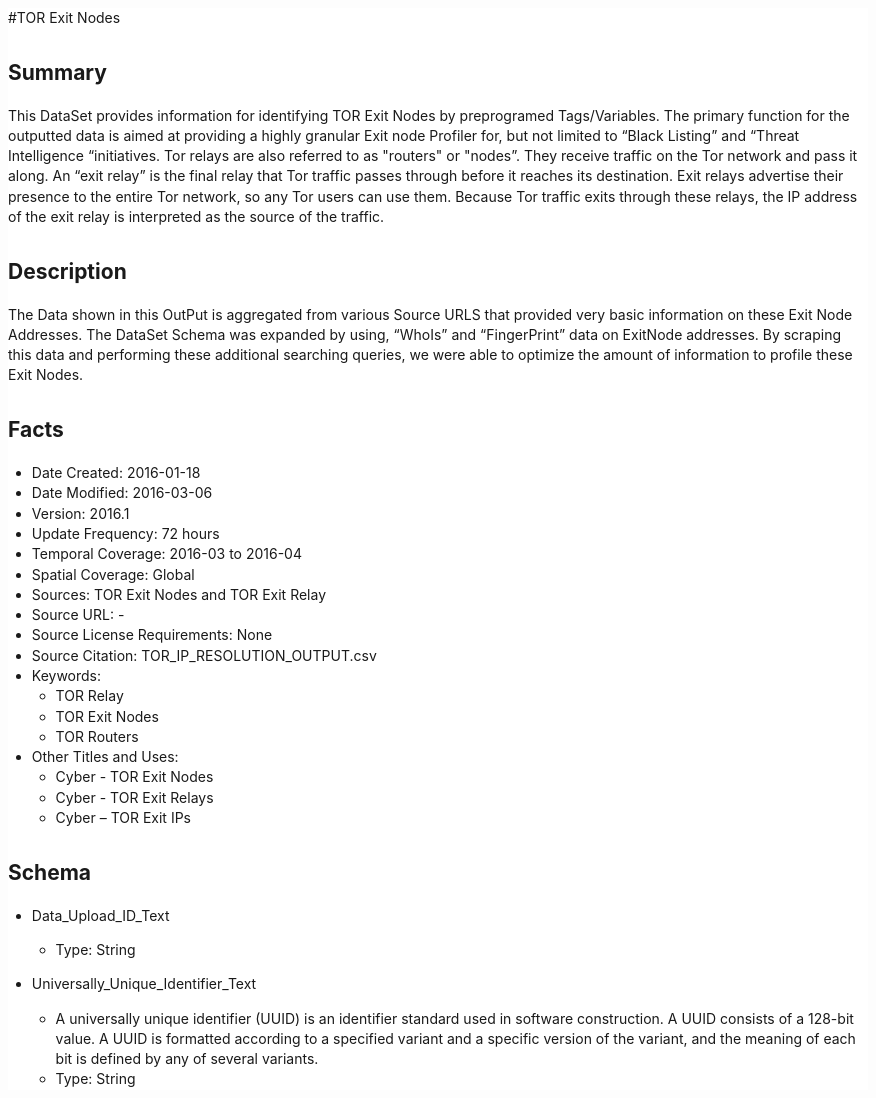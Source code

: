 #TOR Exit Nodes

## Summary
This DataSet provides information for identifying TOR Exit Nodes by preprogramed Tags/Variables. The primary function for the outputted data is aimed at providing a highly granular Exit node Profiler for, but not limited to “Black Listing” and “Threat Intelligence “initiatives. Tor relays are also referred to as "routers" or "nodes”. They receive traffic on the Tor network and pass it along. An “exit relay” is the final relay that Tor traffic passes through before it reaches its destination. Exit relays advertise their presence to the entire Tor network, so any Tor users can use them. Because Tor traffic exits through these relays, the IP address of the exit relay is interpreted as the source of the traffic. 

## Description
The Data shown in this OutPut is aggregated from various Source URLS that provided very basic information on these Exit Node Addresses. The DataSet Schema was expanded by using, “WhoIs” and “FingerPrint” data on ExitNode addresses. By scraping this data and performing these additional searching queries, we were able to optimize the amount of information to profile these Exit Nodes.


## Facts
- Date Created: 2016-01-18
- Date Modified: 2016-03-06
- Version: 2016.1
- Update Frequency: 72 hours
- Temporal Coverage: 2016-03 to 2016-04
- Spatial Coverage: Global
- Sources: TOR Exit Nodes and TOR Exit Relay
- Source URL: -
- Source License Requirements: None
- Source Citation: TOR_IP_RESOLUTION_OUTPUT.csv
- Keywords:
  - TOR Relay
  - TOR Exit Nodes
  - TOR Routers
- Other Titles and Uses:
  - Cyber - TOR Exit Nodes
  - Cyber  - TOR Exit Relays
  - Cyber – TOR Exit IPs


## Schema
- Data_Upload_ID_Text
  - Type: String

- Universally_Unique_Identifier_Text
  - A universally unique identifier (UUID) is an identifier standard used in software construction. A UUID consists of a 128-bit value. A UUID is formatted according to a specified variant and a specific version of the variant, and the meaning of each bit is defined by any of several variants.
  - Type: String
